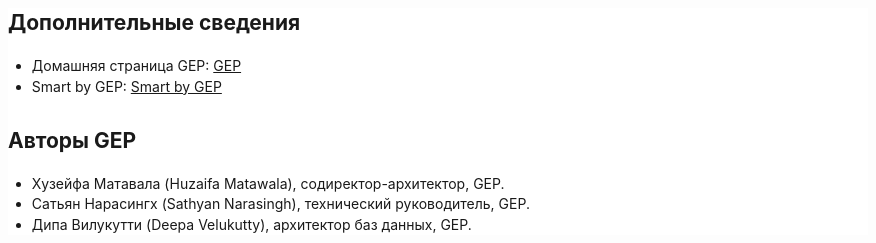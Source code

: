 ## <a name="more-information"></a>Дополнительные сведения
* Домашняя страница GEP: [GEP](http://www.gep.com)
* Smart by GEP: [Smart by GEP](http://www.smartbygep.com)

## <a name="gep-contributors"></a>Авторы GEP
* Хузейфа Матавала (Huzaifa Matawala), содиректор-архитектор, GEP.
* Сатьян Нарасингх (Sathyan Narasingh), технический руководитель, GEP.
* Дипа Вилукутти (Deepa Velukutty), архитектор баз данных, GEP.

